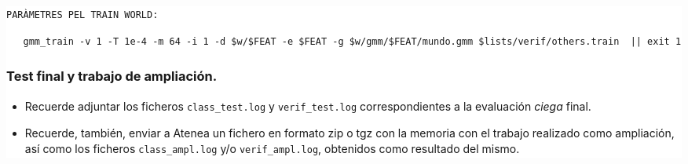 
`PARÀMETRES PEL TRAIN WORLD:`

       gmm_train -v 1 -T 1e-4 -m 64 -i 1 -d $w/$FEAT -e $FEAT -g $w/gmm/$FEAT/mundo.gmm $lists/verif/others.train  || exit 1



### Test final y trabajo de ampliación.

- Recuerde adjuntar los ficheros `class_test.log` y `verif_test.log` correspondientes a la evaluación
  *ciega* final.

- Recuerde, también, enviar a Atenea un fichero en formato zip o tgz con la memoria con el trabajo
  realizado como ampliación, así como los ficheros `class_ampl.log` y/o `verif_ampl.log`, obtenidos como
  resultado del mismo.
